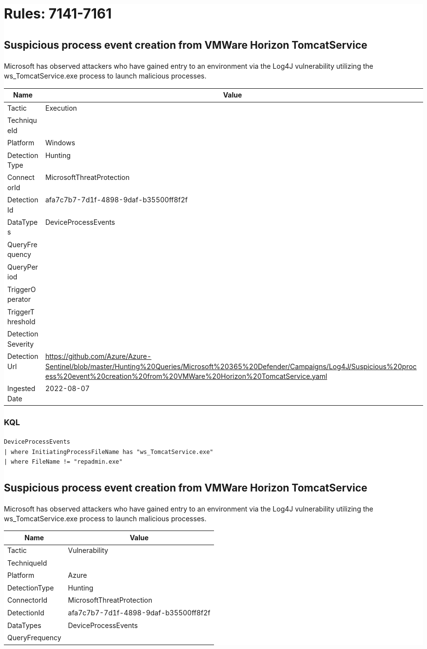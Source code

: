 ﻿# Rules: 7141-7161

## Suspicious process event creation from VMWare Horizon TomcatService

Microsoft has observed attackers who have gained entry to an environment via the Log4J vulnerability utilizing the ws_TomcatService.exe process to launch malicious processes.

|Name | Value |
| --- | --- |
|Tactic | Execution|
|TechniqueId | |
|Platform | Windows|
|DetectionType | Hunting |
|ConnectorId | MicrosoftThreatProtection |
|DetectionId | afa7c7b7-7d1f-4898-9daf-b35500ff8f2f |
|DataTypes | DeviceProcessEvents |
|QueryFrequency |  |
|QueryPeriod |  |
|TriggerOperator |  |
|TriggerThreshold |  |
|DetectionSeverity |  |
|DetectionUrl | https://github.com/Azure/Azure-Sentinel/blob/master/Hunting%20Queries/Microsoft%20365%20Defender/Campaigns/Log4J/Suspicious%20process%20event%20creation%20from%20VMWare%20Horizon%20TomcatService.yaml |
|IngestedDate | 2022-08-07 |

### KQL
```kql
DeviceProcessEvents
| where InitiatingProcessFileName has "ws_TomcatService.exe"
| where FileName != "repadmin.exe"

```

## Suspicious process event creation from VMWare Horizon TomcatService

Microsoft has observed attackers who have gained entry to an environment via the Log4J vulnerability utilizing the ws_TomcatService.exe process to launch malicious processes.

|Name | Value |
| --- | --- |
|Tactic | Vulnerability|
|TechniqueId | |
|Platform | Azure|
|DetectionType | Hunting |
|ConnectorId | MicrosoftThreatProtection |
|DetectionId | afa7c7b7-7d1f-4898-9daf-b35500ff8f2f |
|DataTypes | DeviceProcessEvents |
|QueryFrequency |  |
